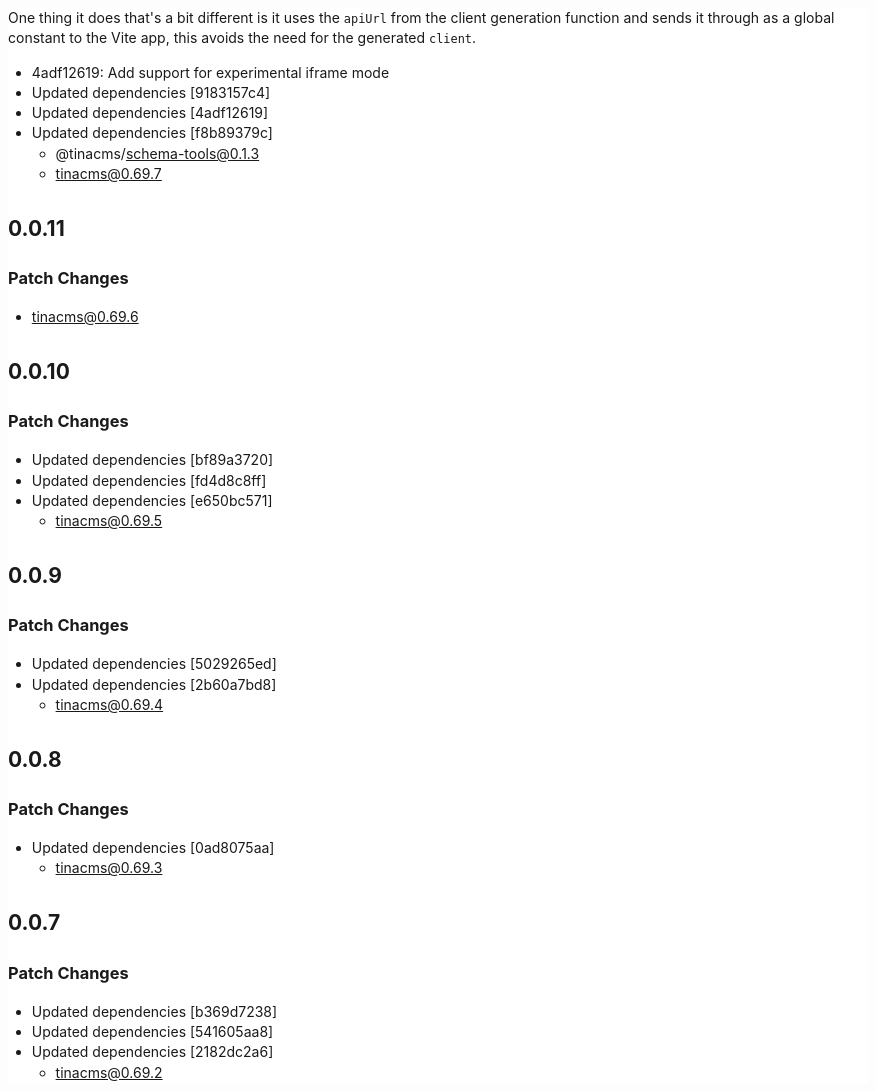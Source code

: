   One thing it does that's a bit different is it uses the `apiUrl` from the client generation function and sends it through as a global constant to the Vite app, this avoids the need for the generated `client`.

- 4adf12619: Add support for experimental iframe mode
- Updated dependencies [9183157c4]
- Updated dependencies [4adf12619]
- Updated dependencies [f8b89379c]
  - @tinacms/schema-tools@0.1.3
  - tinacms@0.69.7

## 0.0.11

### Patch Changes

- tinacms@0.69.6

## 0.0.10

### Patch Changes

- Updated dependencies [bf89a3720]
- Updated dependencies [fd4d8c8ff]
- Updated dependencies [e650bc571]
  - tinacms@0.69.5

## 0.0.9

### Patch Changes

- Updated dependencies [5029265ed]
- Updated dependencies [2b60a7bd8]
  - tinacms@0.69.4

## 0.0.8

### Patch Changes

- Updated dependencies [0ad8075aa]
  - tinacms@0.69.3

## 0.0.7

### Patch Changes

- Updated dependencies [b369d7238]
- Updated dependencies [541605aa8]
- Updated dependencies [2182dc2a6]
  - tinacms@0.69.2
